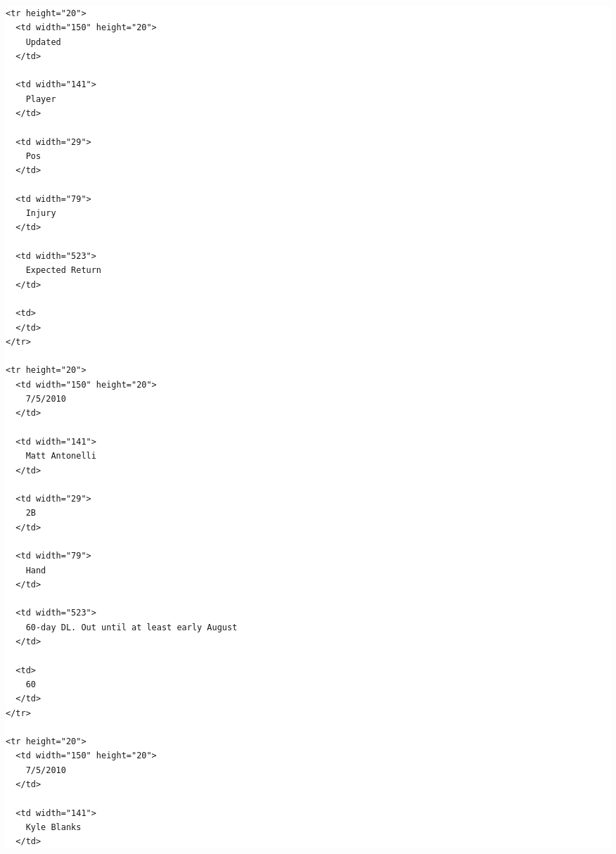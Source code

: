     <tr height="20">
      <td width="150" height="20">
        Updated
      </td>

      <td width="141">
        Player
      </td>

      <td width="29">
        Pos
      </td>

      <td width="79">
        Injury
      </td>

      <td width="523">
        Expected Return
      </td>

      <td>
      </td>
    </tr>

    <tr height="20">
      <td width="150" height="20">
        7/5/2010
      </td>

      <td width="141">
        Matt Antonelli
      </td>

      <td width="29">
        2B
      </td>

      <td width="79">
        Hand
      </td>

      <td width="523">
        60-day DL. Out until at least early August
      </td>

      <td>
        60
      </td>
    </tr>

    <tr height="20">
      <td width="150" height="20">
        7/5/2010
      </td>

      <td width="141">
        Kyle Blanks
      </td>
